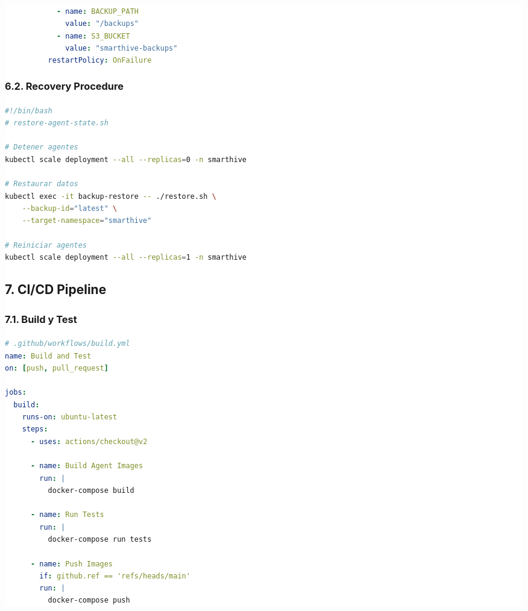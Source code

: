 ```yaml
            - name: BACKUP_PATH
              value: "/backups"
            - name: S3_BUCKET
              value: "smarthive-backups"
          restartPolicy: OnFailure
```

### 6.2. Recovery Procedure
```bash
#!/bin/bash
# restore-agent-state.sh

# Detener agentes
kubectl scale deployment --all --replicas=0 -n smarthive

# Restaurar datos
kubectl exec -it backup-restore -- ./restore.sh \
    --backup-id="latest" \
    --target-namespace="smarthive"

# Reiniciar agentes
kubectl scale deployment --all --replicas=1 -n smarthive
```

## 7. CI/CD Pipeline

### 7.1. Build y Test
```yaml
# .github/workflows/build.yml
name: Build and Test
on: [push, pull_request]

jobs:
  build:
    runs-on: ubuntu-latest
    steps:
      - uses: actions/checkout@v2
      
      - name: Build Agent Images
        run: |
          docker-compose build
          
      - name: Run Tests
        run: |
          docker-compose run tests
          
      - name: Push Images
        if: github.ref == 'refs/heads/main'
        run: |
          docker-compose push
```
